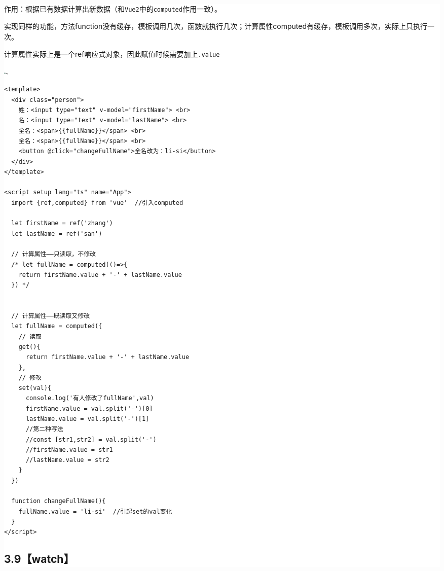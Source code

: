 作用：根据已有数据计算出新数据（和`Vue2`中的`computed`作用一致）。

实现同样的功能，方法function没有缓存，模板调用几次，函数就执行几次；计算属性computed有缓存，模板调用多次，实际上只执行一次。

计算属性实际上是一个ref响应式对象，因此赋值时候需要加上`.value`

<img src="https://r2.liujunxiang0076.site/2024/12/9/computed.gif" alt="img" style="zoom:20%;"/>  

```vue
<template>
  <div class="person">
    姓：<input type="text" v-model="firstName"> <br>
    名：<input type="text" v-model="lastName"> <br>
    全名：<span>{{fullName}}</span> <br>
    全名：<span>{{fullName}}</span> <br>
    <button @click="changeFullName">全名改为：li-si</button>
  </div>
</template>

<script setup lang="ts" name="App">
  import {ref,computed} from 'vue'  //引入computed

  let firstName = ref('zhang')
  let lastName = ref('san')

  // 计算属性——只读取，不修改
  /* let fullName = computed(()=>{
    return firstName.value + '-' + lastName.value
  }) */


  // 计算属性——既读取又修改
  let fullName = computed({
    // 读取
    get(){
      return firstName.value + '-' + lastName.value
    },
    // 修改
    set(val){
      console.log('有人修改了fullName',val)
      firstName.value = val.split('-')[0]
      lastName.value = val.split('-')[1]
      //第二种写法  
      //const [str1,str2] = val.split('-')
      //firstName.value = str1
      //lastName.value = str2
    }
  })

  function changeFullName(){
    fullName.value = 'li-si'  //引起set的val变化
  } 
</script>
```
## 3.9【watch】
